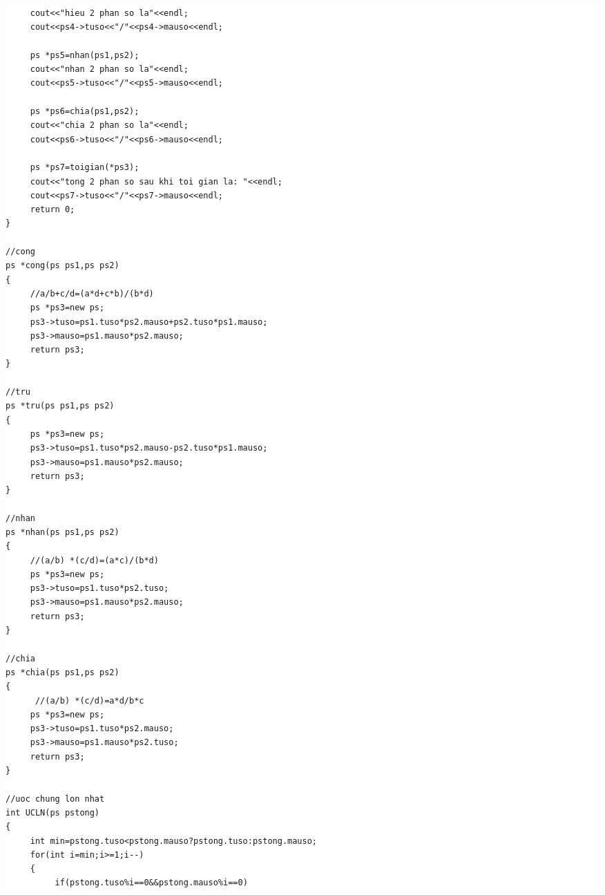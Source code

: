 ```
     cout<<"hieu 2 phan so la"<<endl;
     cout<<ps4->tuso<<"/"<<ps4->mauso<<endl;
     
     ps *ps5=nhan(ps1,ps2);
     cout<<"nhan 2 phan so la"<<endl;
     cout<<ps5->tuso<<"/"<<ps5->mauso<<endl;
     
     ps *ps6=chia(ps1,ps2);
     cout<<"chia 2 phan so la"<<endl;
     cout<<ps6->tuso<<"/"<<ps6->mauso<<endl;
     
     ps *ps7=toigian(*ps3);
     cout<<"tong 2 phan so sau khi toi gian la: "<<endl;
     cout<<ps7->tuso<<"/"<<ps7->mauso<<endl;
     return 0;
}

//cong
ps *cong(ps ps1,ps ps2)
{
     //a/b+c/d=(a*d+c*b)/(b*d)
     ps *ps3=new ps;
     ps3->tuso=ps1.tuso*ps2.mauso+ps2.tuso*ps1.mauso;
     ps3->mauso=ps1.mauso*ps2.mauso;
     return ps3;
}

//tru
ps *tru(ps ps1,ps ps2)
{
     ps *ps3=new ps;
     ps3->tuso=ps1.tuso*ps2.mauso-ps2.tuso*ps1.mauso;
     ps3->mauso=ps1.mauso*ps2.mauso;
     return ps3;
}

//nhan
ps *nhan(ps ps1,ps ps2)
{
     //(a/b) *(c/d)=(a*c)/(b*d)
     ps *ps3=new ps;
     ps3->tuso=ps1.tuso*ps2.tuso;
     ps3->mauso=ps1.mauso*ps2.mauso;
     return ps3;
}

//chia
ps *chia(ps ps1,ps ps2)
{
      //(a/b) *(c/d)=a*d/b*c
     ps *ps3=new ps;
     ps3->tuso=ps1.tuso*ps2.mauso;
     ps3->mauso=ps1.mauso*ps2.tuso;
     return ps3;
}

//uoc chung lon nhat
int UCLN(ps pstong)
{
     int min=pstong.tuso<pstong.mauso?pstong.tuso:pstong.mauso;
     for(int i=min;i>=1;i--)
     {
          if(pstong.tuso%i==0&&pstong.mauso%i==0)
```
